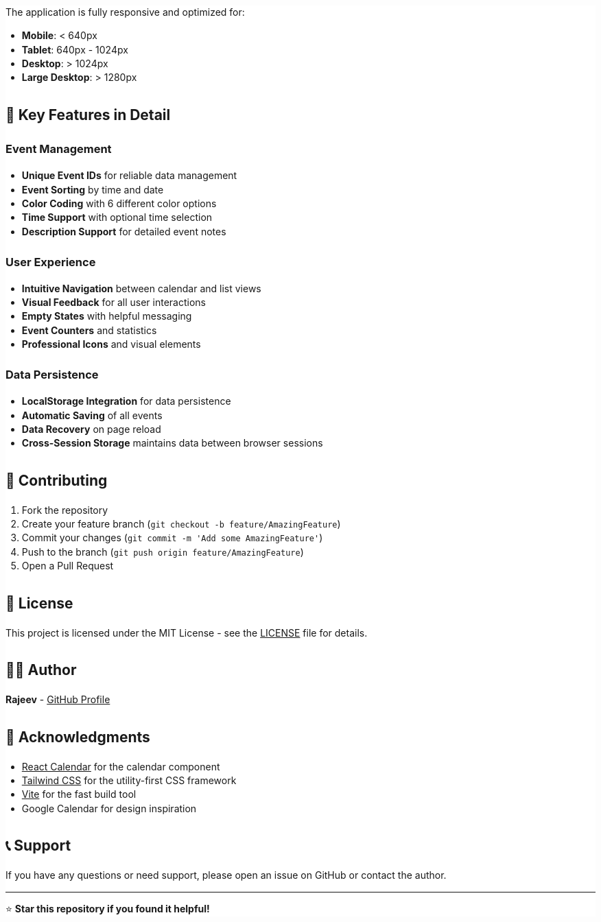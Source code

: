The application is fully responsive and optimized for:
- **Mobile**: < 640px
- **Tablet**: 640px - 1024px
- **Desktop**: > 1024px
- **Large Desktop**: > 1280px

## 🌟 Key Features in Detail

### Event Management
- **Unique Event IDs** for reliable data management
- **Event Sorting** by time and date
- **Color Coding** with 6 different color options
- **Time Support** with optional time selection
- **Description Support** for detailed event notes

### User Experience
- **Intuitive Navigation** between calendar and list views
- **Visual Feedback** for all user interactions
- **Empty States** with helpful messaging
- **Event Counters** and statistics
- **Professional Icons** and visual elements

### Data Persistence
- **LocalStorage Integration** for data persistence
- **Automatic Saving** of all events
- **Data Recovery** on page reload
- **Cross-Session Storage** maintains data between browser sessions

## 🤝 Contributing

1. Fork the repository
2. Create your feature branch (`git checkout -b feature/AmazingFeature`)
3. Commit your changes (`git commit -m 'Add some AmazingFeature'`)
4. Push to the branch (`git push origin feature/AmazingFeature`)
5. Open a Pull Request

## 📄 License

This project is licensed under the MIT License - see the [LICENSE](LICENSE) file for details.

## 👨‍💻 Author

**Rajeev** - [GitHub Profile](https://github.com/Rajeevgithu)

## 🙏 Acknowledgments

- [React Calendar](https://github.com/wojtekmaj/react-calendar) for the calendar component
- [Tailwind CSS](https://tailwindcss.com/) for the utility-first CSS framework
- [Vite](https://vitejs.dev/) for the fast build tool
- Google Calendar for design inspiration

## 📞 Support

If you have any questions or need support, please open an issue on GitHub or contact the author.

---

⭐ **Star this repository if you found it helpful!**
